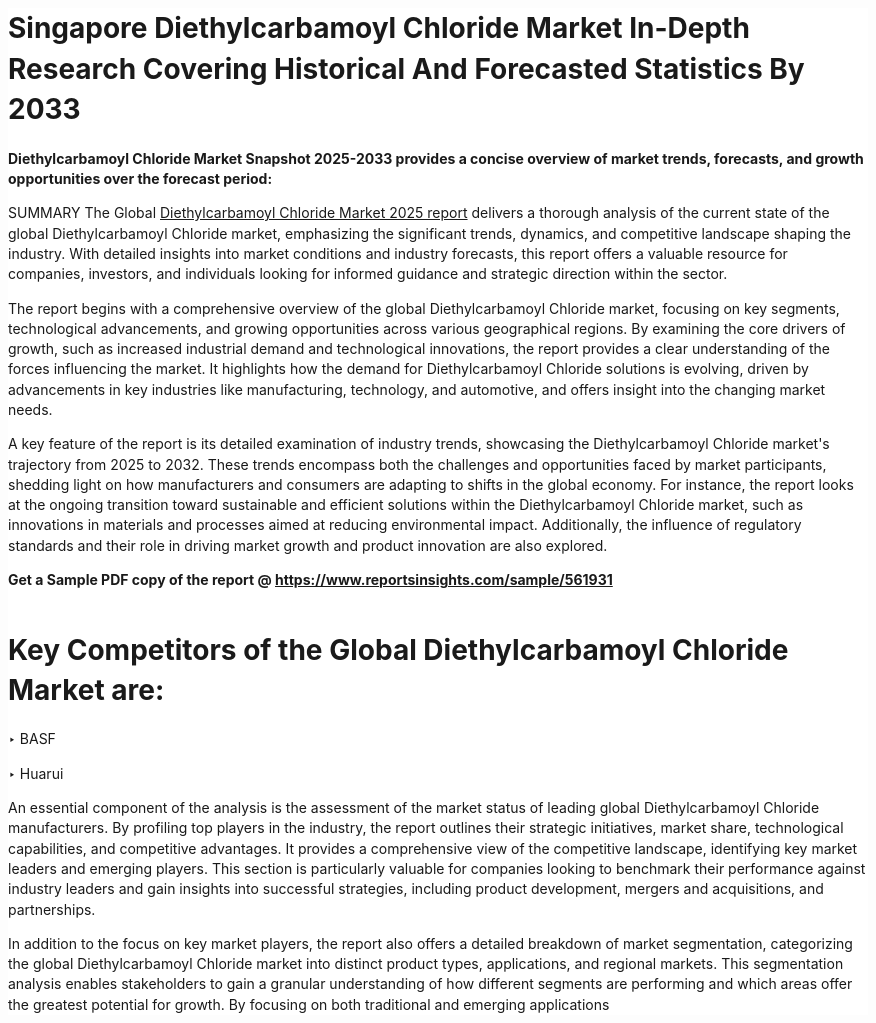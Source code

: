 # Singapore Diethylcarbamoyl Chloride Market In-Depth Research Covering Historical And Forecasted Statistics By 2033

<strong>Diethylcarbamoyl Chloride Market Snapshot 2025-2033 provides a concise overview of market trends, forecasts, and growth opportunities over the forecast period:</strong>

SUMMARY The Global <a href=https://www.reportsinsights.com/sample/561931>Diethylcarbamoyl Chloride Market 2025 report</a> delivers a thorough analysis of the current state of the global Diethylcarbamoyl Chloride market, emphasizing the significant trends, dynamics, and competitive landscape shaping the industry. With detailed insights into market conditions and industry forecasts, this report offers a valuable resource for companies, investors, and individuals looking for informed guidance and strategic direction within the sector.

The report begins with a comprehensive overview of the global Diethylcarbamoyl Chloride market, focusing on key segments, technological advancements, and growing opportunities across various geographical regions. By examining the core drivers of growth, such as increased industrial demand and technological innovations, the report provides a clear understanding of the forces influencing the market. It highlights how the demand for Diethylcarbamoyl Chloride solutions is evolving, driven by advancements in key industries like manufacturing, technology, and automotive, and offers insight into the changing market needs.

A key feature of the report is its detailed examination of industry trends, showcasing the Diethylcarbamoyl Chloride market's trajectory from 2025 to 2032. These trends encompass both the challenges and opportunities faced by market participants, shedding light on how manufacturers and consumers are adapting to shifts in the global economy. For instance, the report looks at the ongoing transition toward sustainable and efficient solutions within the Diethylcarbamoyl Chloride market, such as innovations in materials and processes aimed at reducing environmental impact. Additionally, the influence of regulatory standards and their role in driving market growth and product innovation are also explored.

<strong>Get a Sample PDF copy of the report @ <a href=https://www.reportsinsights.com/sample/561931>https://www.reportsinsights.com/sample/561931</a></strong>

# <strong>Key Competitors of the Global Diethylcarbamoyl Chloride Market are:</strong>

‣ BASF

‣ Huarui

An essential component of the analysis is the assessment of the market status of leading global Diethylcarbamoyl Chloride manufacturers. By profiling top players in the industry, the report outlines their strategic initiatives, market share, technological capabilities, and competitive advantages. It provides a comprehensive view of the competitive landscape, identifying key market leaders and emerging players. This section is particularly valuable for companies looking to benchmark their performance against industry leaders and gain insights into successful strategies, including product development, mergers and acquisitions, and partnerships.

In addition to the focus on key market players, the report also offers a detailed breakdown of market segmentation, categorizing the global Diethylcarbamoyl Chloride market into distinct product types, applications, and regional markets. This segmentation analysis enables stakeholders to gain a granular understanding of how different segments are performing and which areas offer the greatest potential for growth. By focusing on both traditional and emerging applications
